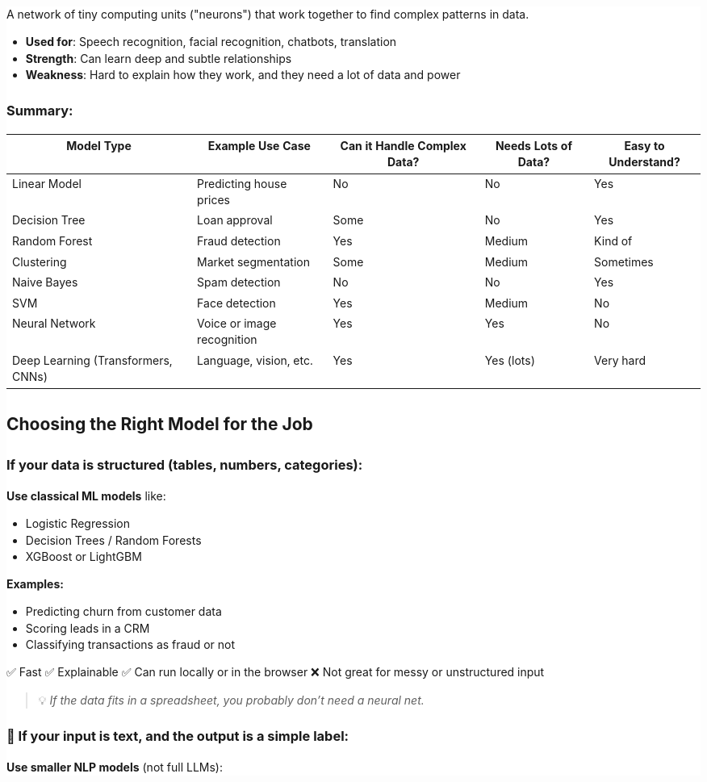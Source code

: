 A network of tiny computing units ("neurons") that work together to find complex patterns in data.

* **Used for**: Speech recognition, facial recognition, chatbots, translation
* **Strength**: Can learn deep and subtle relationships
* **Weakness**: Hard to explain how they work, and they need a lot of data and power


### Summary:

| Model Type                         | Example Use Case           | Can it Handle Complex Data? | Needs Lots of Data? | Easy to Understand? |
| ---------------------------------- | -------------------------- | --------------------------- | ------------------- | ------------------- |
| Linear Model                       | Predicting house prices    | No                          | No                  | Yes                 |
| Decision Tree                      | Loan approval              | Some                        | No                  | Yes                 |
| Random Forest                      | Fraud detection            | Yes                         | Medium              | Kind of             |
| Clustering                         | Market segmentation        | Some                        | Medium              | Sometimes           |
| Naive Bayes                        | Spam detection             | No                          | No                  | Yes                 |
| SVM                                | Face detection             | Yes                         | Medium              | No                  |
| Neural Network                     | Voice or image recognition | Yes                         | Yes                 | No                  |
| Deep Learning (Transformers, CNNs) | Language, vision, etc.     | Yes                         | Yes (lots)          | Very hard           |


## Choosing the Right Model for the Job

### If your data is structured (tables, numbers, categories):

**Use classical ML models** like:

* Logistic Regression
* Decision Trees / Random Forests
* XGBoost or LightGBM

**Examples:**

* Predicting churn from customer data
* Scoring leads in a CRM
* Classifying transactions as fraud or not

✅ Fast
✅ Explainable
✅ Can run locally or in the browser
❌ Not great for messy or unstructured input

> 💡 *If the data fits in a spreadsheet, you probably don’t need a neural net.*


### 📄 If your input is text, and the output is a simple label:

**Use smaller NLP models** (not full LLMs):
